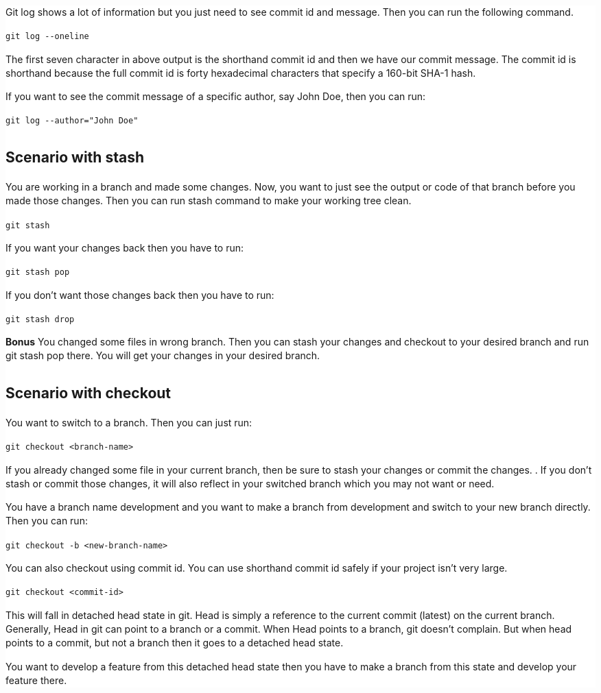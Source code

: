 Git log shows a lot of information but you just need to see commit id and message. Then you can run the following command.

`git log --oneline`

The first seven character in above output is the shorthand commit id and then we have our commit message. The commit id is shorthand because the full commit id is forty hexadecimal characters that specify a 160-bit SHA-1 hash. 

If you want to see the commit message of a specific author, say John Doe, then you can run:

`git log --author="John Doe"`

## Scenario with stash

You are working in a branch and made some changes. Now, you want to just see the output or code of that branch before you made those changes. Then you can run stash command to make your working tree clean.

`git stash`

If you want your changes back then you have to run:

`git stash pop`

If you don’t want those changes back then you have to run:

`git stash drop`

**Bonus** You changed some files in wrong branch. Then you can stash your changes and checkout to your desired branch and run git stash pop there. You will get your changes in your desired branch.

## Scenario with checkout

You want to switch to a branch. Then you can just run:

`git checkout <branch-name>`

If you already changed some file in your current branch, then be sure to stash your changes or commit the changes. . If you don’t stash or commit those changes, it will also reflect in your switched branch which you may not want or need.

You have a branch name development and you want to make a branch from development and switch to your new branch directly. Then you can run:

`git checkout -b <new-branch-name>`


You can also checkout using commit id. You can use shorthand commit id safely if your project isn’t very large.

`git checkout <commit-id>`

This will fall in detached head state in git. Head is simply a reference to the current commit (latest) on the current branch. Generally, Head in git can point to a branch or a commit. When Head points to a branch, git doesn’t complain. But when head points to a commit, but not a branch then it goes to a detached head state.

You want to develop a feature from this detached head state then you have to make a branch from this state and develop your feature there.
